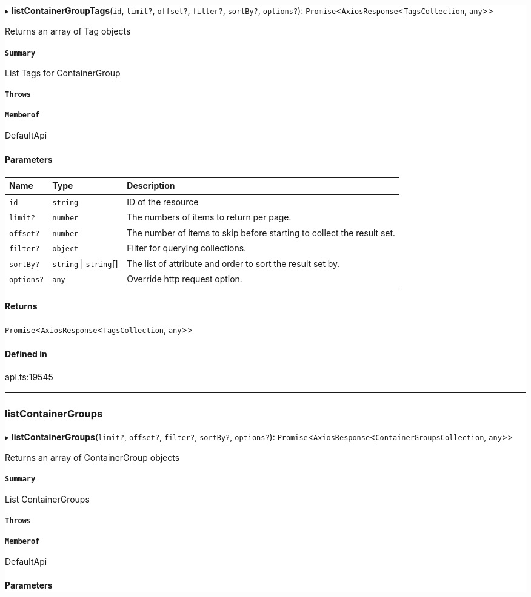 ▸ **listContainerGroupTags**(`id`, `limit?`, `offset?`, `filter?`, `sortBy?`, `options?`): `Promise`<`AxiosResponse`<[`TagsCollection`](../interfaces/TagsCollection.md), `any`\>\>

Returns an array of Tag objects

**`Summary`**

List Tags for ContainerGroup

**`Throws`**

**`Memberof`**

DefaultApi

#### Parameters

| Name | Type | Description |
| :------ | :------ | :------ |
| `id` | `string` | ID of the resource |
| `limit?` | `number` | The numbers of items to return per page. |
| `offset?` | `number` | The number of items to skip before starting to collect the result set. |
| `filter?` | `object` | Filter for querying collections. |
| `sortBy?` | `string` \| `string`[] | The list of attribute and order to sort the result set by. |
| `options?` | `any` | Override http request option. |

#### Returns

`Promise`<`AxiosResponse`<[`TagsCollection`](../interfaces/TagsCollection.md), `any`\>\>

#### Defined in

[api.ts:19545](https://github.com/RedHatInsights/javascript-clients/blob/master/packages/topological-inventory/api.ts#L19545)

___

### listContainerGroups

▸ **listContainerGroups**(`limit?`, `offset?`, `filter?`, `sortBy?`, `options?`): `Promise`<`AxiosResponse`<[`ContainerGroupsCollection`](../interfaces/ContainerGroupsCollection.md), `any`\>\>

Returns an array of ContainerGroup objects

**`Summary`**

List ContainerGroups

**`Throws`**

**`Memberof`**

DefaultApi

#### Parameters
